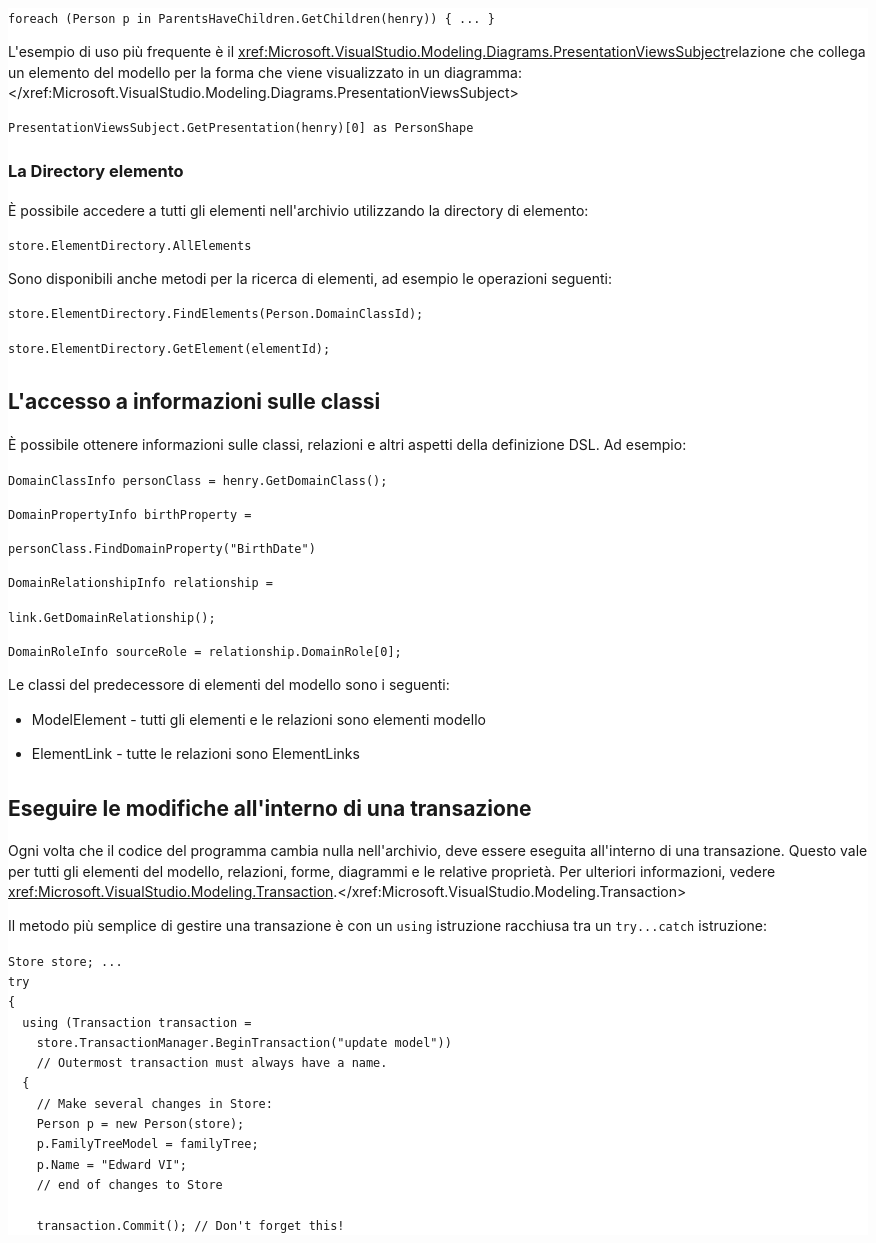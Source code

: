  `foreach (Person p in ParentsHaveChildren.GetChildren(henry)) { ... }`  
  
 L'esempio di uso più frequente è il <xref:Microsoft.VisualStudio.Modeling.Diagrams.PresentationViewsSubject>relazione che collega un elemento del modello per la forma che viene visualizzato in un diagramma:</xref:Microsoft.VisualStudio.Modeling.Diagrams.PresentationViewsSubject>  
  
 `PresentationViewsSubject.GetPresentation(henry)[0] as PersonShape`  
  
### <a name="the-element-directory"></a>La Directory elemento  
 È possibile accedere a tutti gli elementi nell'archivio utilizzando la directory di elemento:  
  
 `store.ElementDirectory.AllElements`  
  
 Sono disponibili anche metodi per la ricerca di elementi, ad esempio le operazioni seguenti:  
  
 `store.ElementDirectory.FindElements(Person.DomainClassId);`  
  
 `store.ElementDirectory.GetElement(elementId);`  
  
##  <a name="a-namemetadataa-accessing-class-information"></a><a name="metadata"></a>L'accesso a informazioni sulle classi  
 È possibile ottenere informazioni sulle classi, relazioni e altri aspetti della definizione DSL. Ad esempio:  
  
 `DomainClassInfo personClass = henry.GetDomainClass();`  
  
 `DomainPropertyInfo birthProperty =`  
  
 `personClass.FindDomainProperty("BirthDate")`  
  
 `DomainRelationshipInfo relationship =`  
  
 `link.GetDomainRelationship();`  
  
 `DomainRoleInfo sourceRole = relationship.DomainRole[0];`  
  
 Le classi del predecessore di elementi del modello sono i seguenti:  
  
-   ModelElement - tutti gli elementi e le relazioni sono elementi modello  
  
-   ElementLink - tutte le relazioni sono ElementLinks  
  
##  <a name="a-nametransactiona-perform-changes-inside-a-transaction"></a><a name="transaction"></a>Eseguire le modifiche all'interno di una transazione  
 Ogni volta che il codice del programma cambia nulla nell'archivio, deve essere eseguita all'interno di una transazione. Questo vale per tutti gli elementi del modello, relazioni, forme, diagrammi e le relative proprietà. Per ulteriori informazioni, vedere <xref:Microsoft.VisualStudio.Modeling.Transaction>.</xref:Microsoft.VisualStudio.Modeling.Transaction>  
  
 Il metodo più semplice di gestire una transazione è con un `using` istruzione racchiusa tra un `try...catch` istruzione:  
  
```  
Store store; ...  
try  
{  
  using (Transaction transaction =  
    store.TransactionManager.BeginTransaction("update model"))  
    // Outermost transaction must always have a name.  
  {  
    // Make several changes in Store:  
    Person p = new Person(store);  
    p.FamilyTreeModel = familyTree;  
    p.Name = "Edward VI";  
    // end of changes to Store  
  
    transaction.Commit(); // Don't forget this!  
```
